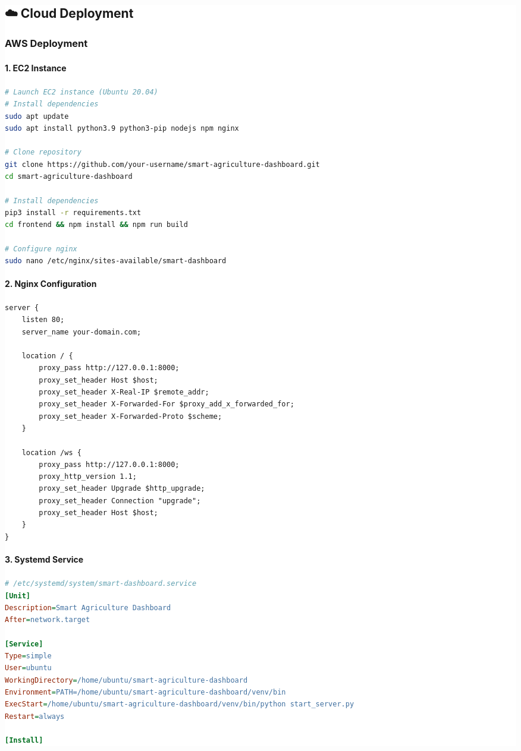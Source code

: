 ## ☁️ Cloud Deployment

### **AWS Deployment**

#### **1. EC2 Instance**
```bash
# Launch EC2 instance (Ubuntu 20.04)
# Install dependencies
sudo apt update
sudo apt install python3.9 python3-pip nodejs npm nginx

# Clone repository
git clone https://github.com/your-username/smart-agriculture-dashboard.git
cd smart-agriculture-dashboard

# Install dependencies
pip3 install -r requirements.txt
cd frontend && npm install && npm run build

# Configure nginx
sudo nano /etc/nginx/sites-available/smart-dashboard
```

#### **2. Nginx Configuration**
```nginx
server {
    listen 80;
    server_name your-domain.com;

    location / {
        proxy_pass http://127.0.0.1:8000;
        proxy_set_header Host $host;
        proxy_set_header X-Real-IP $remote_addr;
        proxy_set_header X-Forwarded-For $proxy_add_x_forwarded_for;
        proxy_set_header X-Forwarded-Proto $scheme;
    }

    location /ws {
        proxy_pass http://127.0.0.1:8000;
        proxy_http_version 1.1;
        proxy_set_header Upgrade $http_upgrade;
        proxy_set_header Connection "upgrade";
        proxy_set_header Host $host;
    }
}
```

#### **3. Systemd Service**
```ini
# /etc/systemd/system/smart-dashboard.service
[Unit]
Description=Smart Agriculture Dashboard
After=network.target

[Service]
Type=simple
User=ubuntu
WorkingDirectory=/home/ubuntu/smart-agriculture-dashboard
Environment=PATH=/home/ubuntu/smart-agriculture-dashboard/venv/bin
ExecStart=/home/ubuntu/smart-agriculture-dashboard/venv/bin/python start_server.py
Restart=always

[Install]
```